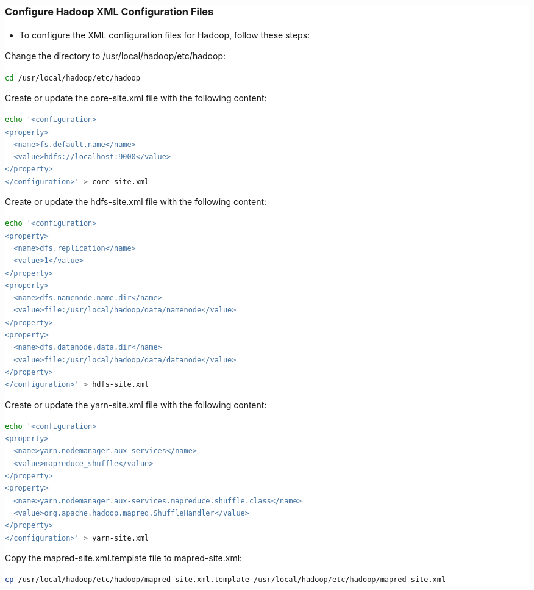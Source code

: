 ### Configure Hadoop XML Configuration Files
- To configure the XML configuration files for Hadoop, follow these steps:

Change the directory to /usr/local/hadoop/etc/hadoop:
```bash
cd /usr/local/hadoop/etc/hadoop
```

Create or update the core-site.xml file with the following content:
```bash
echo '<configuration>
<property>
  <name>fs.default.name</name>
  <value>hdfs://localhost:9000</value>
</property>
</configuration>' > core-site.xml
```

Create or update the hdfs-site.xml file with the following content:
```bash
echo '<configuration>
<property>
  <name>dfs.replication</name>
  <value>1</value>
</property>
<property>
  <name>dfs.namenode.name.dir</name>
  <value>file:/usr/local/hadoop/data/namenode</value>
</property>
<property>
  <name>dfs.datanode.data.dir</name>
  <value>file:/usr/local/hadoop/data/datanode</value>
</property>
</configuration>' > hdfs-site.xml
```

Create or update the yarn-site.xml file with the following content:
```bash
echo '<configuration>
<property>
  <name>yarn.nodemanager.aux-services</name>
  <value>mapreduce_shuffle</value>
</property>
<property>
  <name>yarn.nodemanager.aux-services.mapreduce.shuffle.class</name>
  <value>org.apache.hadoop.mapred.ShuffleHandler</value>
</property>
</configuration>' > yarn-site.xml
```

Copy the mapred-site.xml.template file to mapred-site.xml:
```bash
cp /usr/local/hadoop/etc/hadoop/mapred-site.xml.template /usr/local/hadoop/etc/hadoop/mapred-site.xml
```
